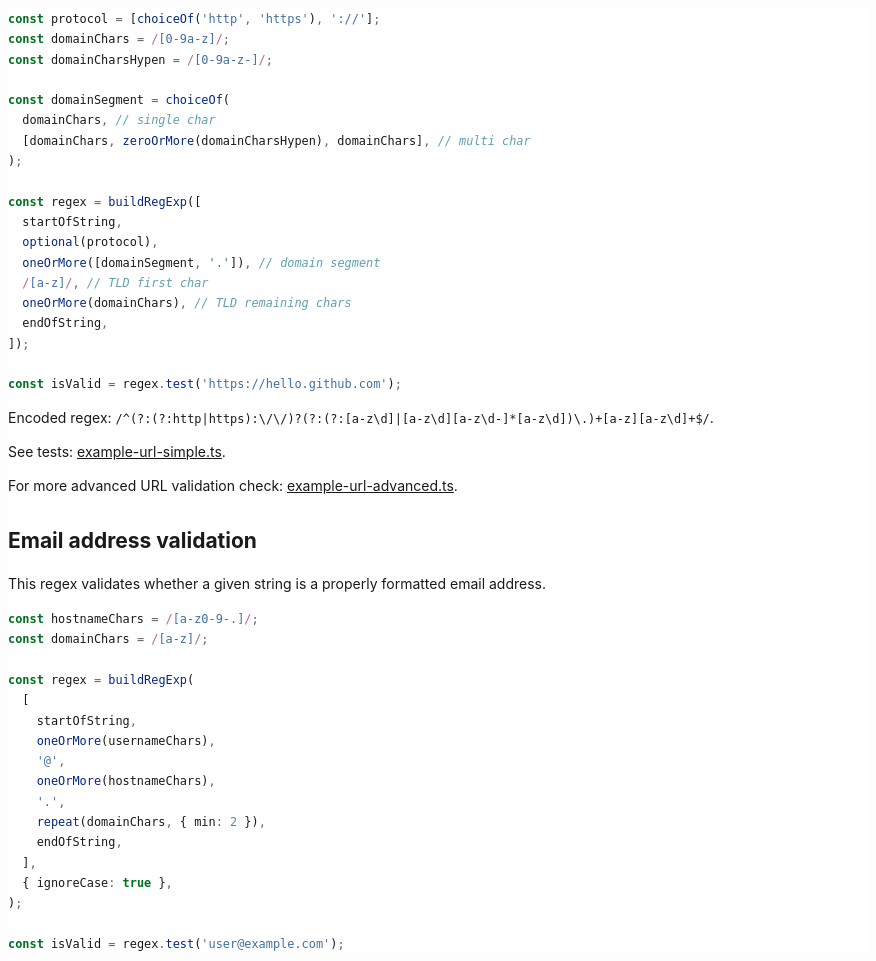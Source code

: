 ```ts
const protocol = [choiceOf('http', 'https'), '://'];
const domainChars = /[0-9a-z]/;
const domainCharsHypen = /[0-9a-z-]/;

const domainSegment = choiceOf(
  domainChars, // single char
  [domainChars, zeroOrMore(domainCharsHypen), domainChars], // multi char
);

const regex = buildRegExp([
  startOfString,
  optional(protocol),
  oneOrMore([domainSegment, '.']), // domain segment
  /[a-z]/, // TLD first char
  oneOrMore(domainChars), // TLD remaining chars
  endOfString,
]);

const isValid = regex.test('https://hello.github.com');
```

Encoded regex: `/^(?:(?:http|https):\/\/)?(?:(?:[a-z\d]|[a-z\d][a-z\d-]*[a-z\d])\.)+[a-z][a-z\d]+$/`.

See tests: [example-url-simple.ts](https://github.com/mdjastrzebski/pico-regex-builder/blob/main/src/__tests__/example-url-simple.ts).

For more advanced URL validation check: [example-url-advanced.ts](https://github.com/mdjastrzebski/pico-regex-builder/blob/main/src/__tests__/example-url-advanced.ts).

## Email address validation

This regex validates whether a given string is a properly formatted email address.

```ts
const hostnameChars = /[a-z0-9-.]/;
const domainChars = /[a-z]/;

const regex = buildRegExp(
  [
    startOfString,
    oneOrMore(usernameChars),
    '@',
    oneOrMore(hostnameChars),
    '.',
    repeat(domainChars, { min: 2 }),
    endOfString,
  ],
  { ignoreCase: true },
);

const isValid = regex.test('user@example.com');
```
